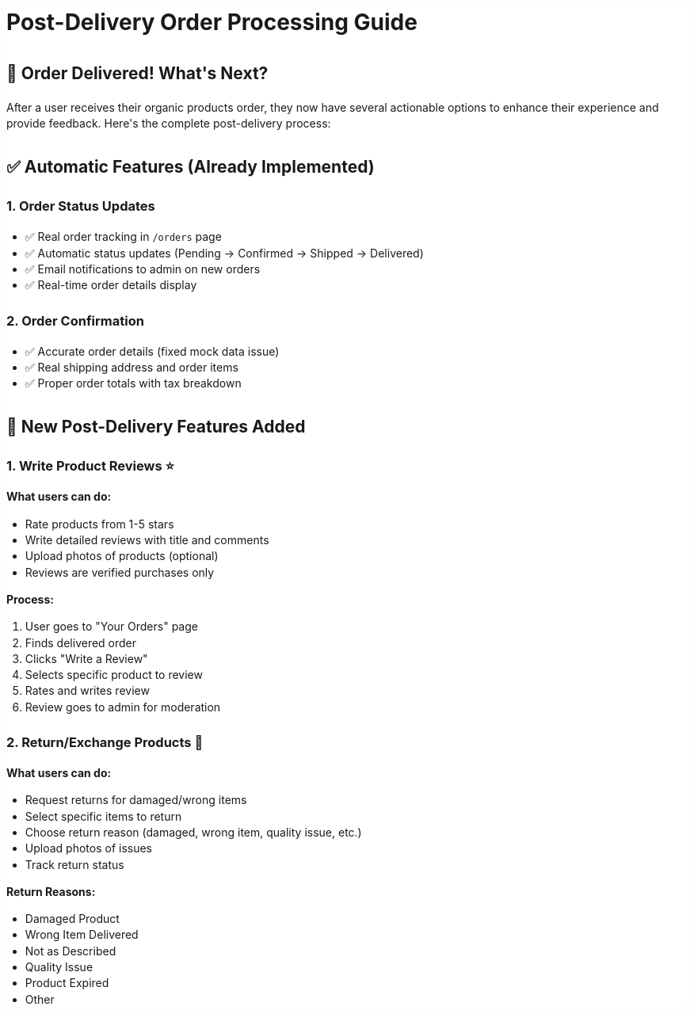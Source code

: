 # Post-Delivery Order Processing Guide

## 🎉 Order Delivered! What's Next?

After a user receives their organic products order, they now have several actionable options to enhance their experience and provide feedback. Here's the complete post-delivery process:

## ✅ Automatic Features (Already Implemented)

### 1. **Order Status Updates**
- ✅ Real order tracking in `/orders` page
- ✅ Automatic status updates (Pending → Confirmed → Shipped → Delivered)
- ✅ Email notifications to admin on new orders
- ✅ Real-time order details display

### 2. **Order Confirmation**
- ✅ Accurate order details (fixed mock data issue)
- ✅ Real shipping address and order items
- ✅ Proper order totals with tax breakdown

## 🚀 New Post-Delivery Features Added

### 1. **Write Product Reviews** ⭐
**What users can do:**
- Rate products from 1-5 stars
- Write detailed reviews with title and comments
- Upload photos of products (optional)
- Reviews are verified purchases only

**Process:**
1. User goes to "Your Orders" page
2. Finds delivered order
3. Clicks "Write a Review"
4. Selects specific product to review
5. Rates and writes review
6. Review goes to admin for moderation

### 2. **Return/Exchange Products** 🔄
**What users can do:**
- Request returns for damaged/wrong items
- Select specific items to return
- Choose return reason (damaged, wrong item, quality issue, etc.)
- Upload photos of issues
- Track return status

**Return Reasons:**
- Damaged Product
- Wrong Item Delivered
- Not as Described
- Quality Issue
- Product Expired
- Other
